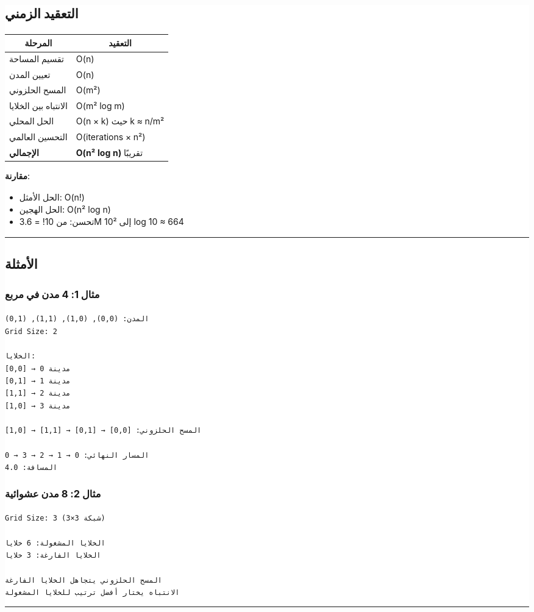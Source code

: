 
## التعقيد الزمني

| المرحلة | التعقيد |
|--------|--------|
| تقسيم المساحة | O(n) |
| تعيين المدن | O(n) |
| المسح الحلزوني | O(m²) |
| الانتباه بين الخلايا | O(m² log m) |
| الحل المحلي | O(n × k) حيث k ≈ n/m² |
| التحسين العالمي | O(iterations × n²) |
| **الإجمالي** | **O(n² log n)** تقريبًا |

**مقارنة**:
- الحل الأمثل: O(n!)
- الحل الهجين: O(n² log n)
- تحسن: من 10! = 3.6M إلى 10² log 10 ≈ 664

---

## الأمثلة

### مثال 1: 4 مدن في مربع

```
المدن: (0,0), (1,0), (1,1), (0,1)
Grid Size: 2

الخلايا:
[0,0] → مدينة 0
[0,1] → مدينة 1
[1,1] → مدينة 2
[1,0] → مدينة 3

المسح الحلزوني: [0,0] → [0,1] → [1,1] → [1,0]

المسار النهائي: 0 → 1 → 2 → 3 → 0
المسافة: 4.0
```

### مثال 2: 8 مدن عشوائية

```
Grid Size: 3 (شبكة 3×3)

الخلايا المشغولة: 6 خلايا
الخلايا الفارغة: 3 خلايا

المسح الحلزوني يتجاهل الخلايا الفارغة
الانتباه يختار أفضل ترتيب للخلايا المشغولة
```

---